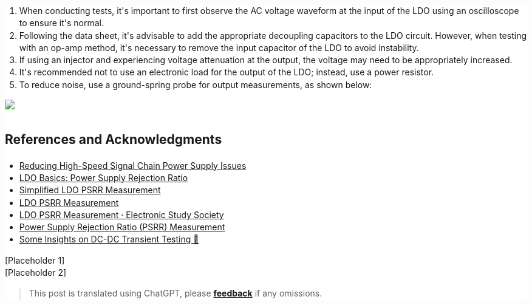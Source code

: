 1. When conducting tests, it's important to first observe the AC voltage waveform at the input of the LDO using an oscilloscope to ensure it's normal.
2. Following the data sheet, it's advisable to add the appropriate decoupling capacitors to the LDO circuit. However, when testing with an op-amp method, it's necessary to remove the input capacitor of the LDO to avoid instability.
3. If using an injector and experiencing voltage attenuation at the output, the voltage may need to be appropriately increased.
4. It's recommended not to use an electronic load for the output of the LDO; instead, use a power resistor.
5. To reduce noise, use a ground-spring probe for output measurements, as shown below:

![](https://img.wiki-power.com/d/wiki-media/img/20220424104154.png)

## References and Acknowledgments

- [Reducing High-Speed Signal Chain Power Supply Issues](https://e2e.ti.com/blogs_/b/powerhouse/posts/reducing-high-speed-signal-chain-power-supply-issues)
- [LDO Basics: Power Supply Rejection Ratio](https://e2echina.ti.com/blogs_/b/analogwire/posts/ldo)
- [Simplified LDO PSRR Measurement](https://www.ti.com/lit/an/slaa414a/slaa414a.pdf?ts=1650484764171&ref_url=https%253A%252F%252Fwww.google.com%252F)
- [LDO PSRR Measurement](http://www.3peakic.com.cn/Public/Uploads/files/LDO%E7%9A%84PSRR%E6%B5%8B%E9%87%8F.pdf)
- [LDO PSRR Measurement · Electronic Study Society](https://zhuanlan.zhihu.com/p/35112931)
- [Power Supply Rejection Ratio (PSRR) Measurement](https://www.rohde-schwarz.com.cn/applications/-psrr-application-card_56279-601516.html)
- [Some Insights on DC-DC Transient Testing 🚧](http://www.oliverkung.top/%e5%85%b3%e4%ba%8edc-dc%e7%9e%ac%e6%80%81%e6%b5%8b%e8%af%95%e7%9a%84%e4%b8%80%e4%ba%9b%e4%b8%9c%e8%a5%bf/)

[Placeholder 1]  
[Placeholder 2]

> This post is translated using ChatGPT, please [**feedback**](https://github.com/linyuxuanlin/Wiki_MkDocs/issues/new) if any omissions.